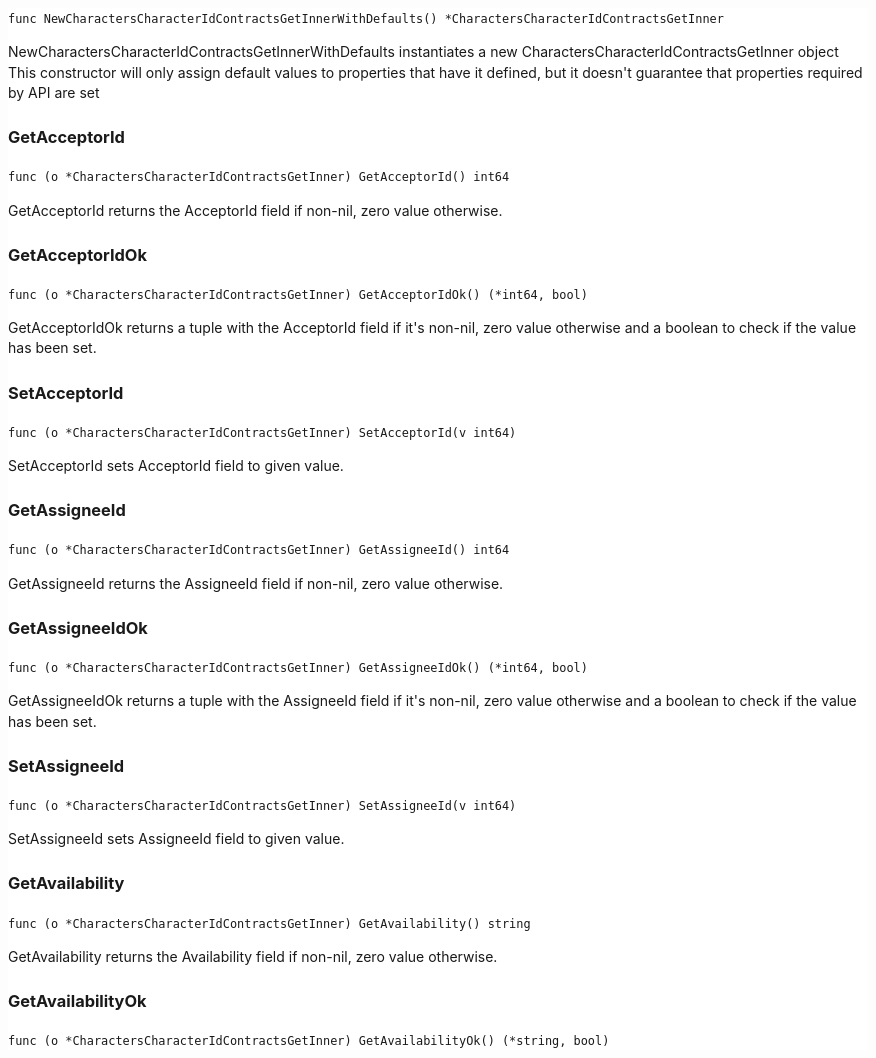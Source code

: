 `func NewCharactersCharacterIdContractsGetInnerWithDefaults() *CharactersCharacterIdContractsGetInner`

NewCharactersCharacterIdContractsGetInnerWithDefaults instantiates a new CharactersCharacterIdContractsGetInner object
This constructor will only assign default values to properties that have it defined,
but it doesn't guarantee that properties required by API are set

### GetAcceptorId

`func (o *CharactersCharacterIdContractsGetInner) GetAcceptorId() int64`

GetAcceptorId returns the AcceptorId field if non-nil, zero value otherwise.

### GetAcceptorIdOk

`func (o *CharactersCharacterIdContractsGetInner) GetAcceptorIdOk() (*int64, bool)`

GetAcceptorIdOk returns a tuple with the AcceptorId field if it's non-nil, zero value otherwise
and a boolean to check if the value has been set.

### SetAcceptorId

`func (o *CharactersCharacterIdContractsGetInner) SetAcceptorId(v int64)`

SetAcceptorId sets AcceptorId field to given value.


### GetAssigneeId

`func (o *CharactersCharacterIdContractsGetInner) GetAssigneeId() int64`

GetAssigneeId returns the AssigneeId field if non-nil, zero value otherwise.

### GetAssigneeIdOk

`func (o *CharactersCharacterIdContractsGetInner) GetAssigneeIdOk() (*int64, bool)`

GetAssigneeIdOk returns a tuple with the AssigneeId field if it's non-nil, zero value otherwise
and a boolean to check if the value has been set.

### SetAssigneeId

`func (o *CharactersCharacterIdContractsGetInner) SetAssigneeId(v int64)`

SetAssigneeId sets AssigneeId field to given value.


### GetAvailability

`func (o *CharactersCharacterIdContractsGetInner) GetAvailability() string`

GetAvailability returns the Availability field if non-nil, zero value otherwise.

### GetAvailabilityOk

`func (o *CharactersCharacterIdContractsGetInner) GetAvailabilityOk() (*string, bool)`
